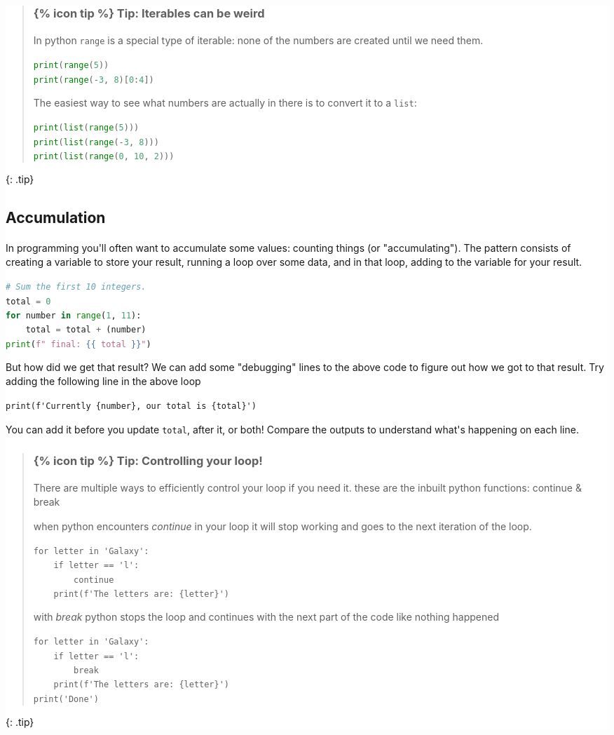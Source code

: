> ### {% icon tip %} Tip: Iterables can be weird
> In python `range` is a special type of iterable: none of the numbers are created until we need them.
>
> ```python
> print(range(5))
> print(range(-3, 8)[0:4])
> ```
>
> The easiest way to see what numbers are actually in there is to convert it to a `list`:
>
> ```python
> print(list(range(5)))
> print(list(range(-3, 8)))
> print(list(range(0, 10, 2)))
> ```
{: .tip}

## Accumulation

In programming you'll often want to accumulate some values: counting things (or "accumulating"). The pattern consists of creating a variable to store your result, running a loop over some data, and in that loop, adding to the variable for your result.

```python
# Sum the first 10 integers.
total = 0
for number in range(1, 11):
    total = total + (number)
print(f" final: {{ total }}")
```

But how did we get that result? We can add some "debugging" lines to the above code to figure out how we got to that result. Try adding the following line in the above loop

```
print(f'Currently {number}, our total is {total}')
```

You can add it before you update `total`, after it, or both! Compare the outputs to understand what's happening on each line.

> ### {% icon tip %} Tip: Controlling your loop!
>
> There are multiple ways to efficiently control your loop if you need it.
> these are the inbuilt python functions: continue & break
>
> when python encounters *continue* in your loop it will stop working and goes to the next iteration of the loop.
> ```
> for letter in 'Galaxy':
>     if letter == 'l':
>         continue
>     print(f'The letters are: {letter}')
>```
> with *break* python stops the loop and continues with the next part of the code like nothing happened
> ```
> for letter in 'Galaxy':
>     if letter == 'l':
>         break
>     print(f'The letters are: {letter}')
> print('Done')
> ```
{: .tip}
